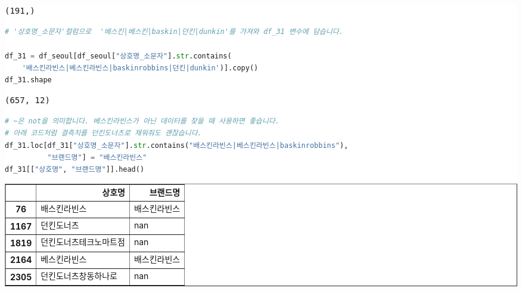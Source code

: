 <pre>
(191,)
</pre>

```python
# '상호명_소문자'컬럼으로  '배스킨|베스킨|baskin|던킨|dunkin'를 가져와 df_31 변수에 담습니다.

df_31 = df_seoul[df_seoul["상호명_소문자"].str.contains(
    '배스킨라빈스|베스킨라빈스|baskinrobbins|던킨|dunkin')].copy()
df_31.shape
```

<pre>
(657, 12)
</pre>

```python
# ~은 not을 의미합니다. 베스킨라빈스가 아닌 데이터를 찾을 때 사용하면 좋습니다.
# 아래 코드처럼 결측치를 던킨도너츠로 채워줘도 괜찮습니다.
df_31.loc[df_31["상호명_소문자"].str.contains("배스킨라빈스|베스킨라빈스|baskinrobbins"), 
          "브랜드명"] = "배스킨라빈스"
df_31[["상호명", "브랜드명"]].head()
```

<div>
<table border="1" class="dataframe">
  <thead>
    <tr style="text-align: right;">
      <th></th>
      <th>상호명</th>
      <th>브랜드명</th>
    </tr>
  </thead>
  <tbody>
    <tr>
      <th>76</th>
      <td>배스킨라빈스</td>
      <td>배스킨라빈스</td>
    </tr>
    <tr>
      <th>1167</th>
      <td>던킨도너츠</td>
      <td>nan</td>
    </tr>
    <tr>
      <th>1819</th>
      <td>던킨도너츠테크노마트점</td>
      <td>nan</td>
    </tr>
    <tr>
      <th>2164</th>
      <td>베스킨라빈스</td>
      <td>배스킨라빈스</td>
    </tr>
    <tr>
      <th>2305</th>
      <td>던킨도너츠창동하나로</td>
      <td>nan</td>
    </tr>
  </tbody>
</table>
</div>
